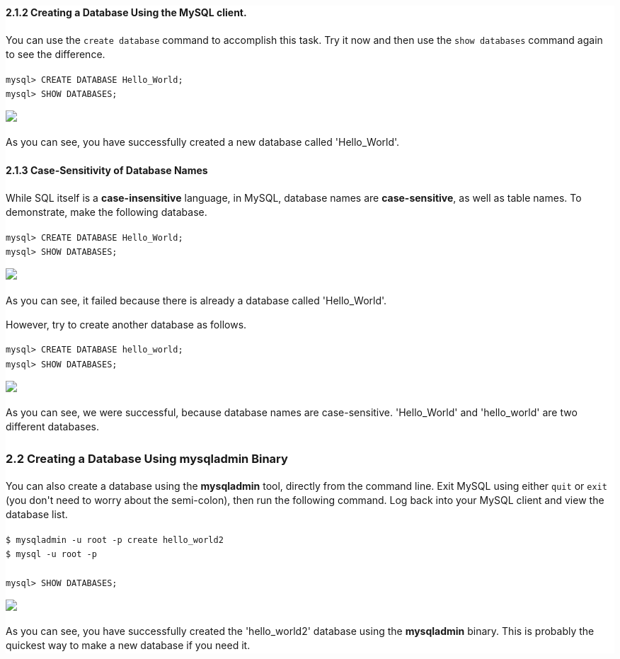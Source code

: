 #### 2.1.2 Creating a Database Using the MySQL client.

You can use the `create database` command to accomplish this task. Try it now and then use the `show databases` command again to see the difference.

```
mysql> CREATE DATABASE Hello_World;
mysql> SHOW DATABASES;
```

![](https://labex.io/upload/B/L/I/u5a3yps9g4hs.jpg)

As you can see, you have successfully created a new database called 'Hello_World'.

#### 2.1.3 Case-Sensitivity of Database Names

While SQL itself is a **case-insensitive** language, in MySQL, database names are **case-sensitive**, as well as table names. To demonstrate, make the following database.

```
mysql> CREATE DATABASE Hello_World;
mysql> SHOW DATABASES;
```

![](https://labex.io/upload/C/F/B/a6J0usYXYT7Y.jpg)

As you can see, it failed because there is already a database called 'Hello_World'.

However, try to create another database as follows.

```
mysql> CREATE DATABASE hello_world;
mysql> SHOW DATABASES;
```

![](https://labex.io/upload/L/J/L/VdA9PBg69l8I.jpg)


As you can see, we were successful, because database names are case-sensitive. 'Hello_World' and 'hello_world' are two different databases.

### 2.2 Creating a Database Using mysqladmin Binary

You can also create a database using the **mysqladmin** tool, directly from the command line. Exit MySQL using either `quit` or `exit` (you don't need to worry about the semi-colon), then run the following command. Log back into your MySQL client and view the database list.

```
$ mysqladmin -u root -p create hello_world2
$ mysql -u root -p

mysql> SHOW DATABASES;
```

![](https://labex.io/upload/V/X/B/dfTfKT798KuG.jpg)

As you can see, you have successfully created the 'hello_world2' database using the **mysqladmin** binary. This is probably the quickest way to make a new database if you need it.
